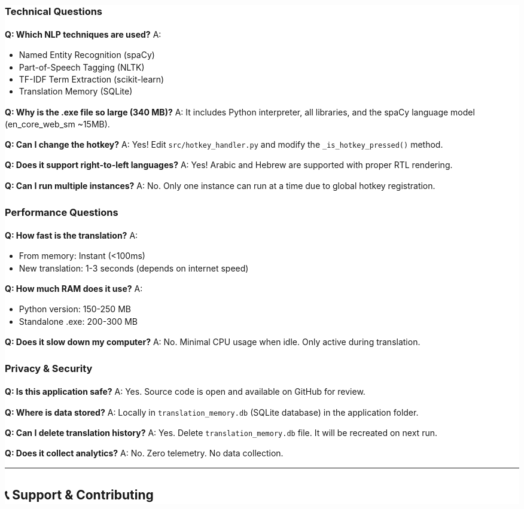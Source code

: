 ### Technical Questions

**Q: Which NLP techniques are used?**
A: 
- Named Entity Recognition (spaCy)
- Part-of-Speech Tagging (NLTK)
- TF-IDF Term Extraction (scikit-learn)
- Translation Memory (SQLite)

**Q: Why is the .exe file so large (340 MB)?**
A: It includes Python interpreter, all libraries, and the spaCy language model (en_core_web_sm ~15MB).

**Q: Can I change the hotkey?**
A: Yes! Edit `src/hotkey_handler.py` and modify the `_is_hotkey_pressed()` method.

**Q: Does it support right-to-left languages?**
A: Yes! Arabic and Hebrew are supported with proper RTL rendering.

**Q: Can I run multiple instances?**
A: No. Only one instance can run at a time due to global hotkey registration.

### Performance Questions

**Q: How fast is the translation?**
A: 
- From memory: Instant (<100ms)
- New translation: 1-3 seconds (depends on internet speed)

**Q: How much RAM does it use?**
A: 
- Python version: 150-250 MB
- Standalone .exe: 200-300 MB

**Q: Does it slow down my computer?**
A: No. Minimal CPU usage when idle. Only active during translation.

### Privacy & Security

**Q: Is this application safe?**
A: Yes. Source code is open and available on GitHub for review.

**Q: Where is data stored?**
A: Locally in `translation_memory.db` (SQLite database) in the application folder.

**Q: Can I delete translation history?**
A: Yes. Delete `translation_memory.db` file. It will be recreated on next run.

**Q: Does it collect analytics?**
A: No. Zero telemetry. No data collection.

---

## 📞 Support & Contributing

